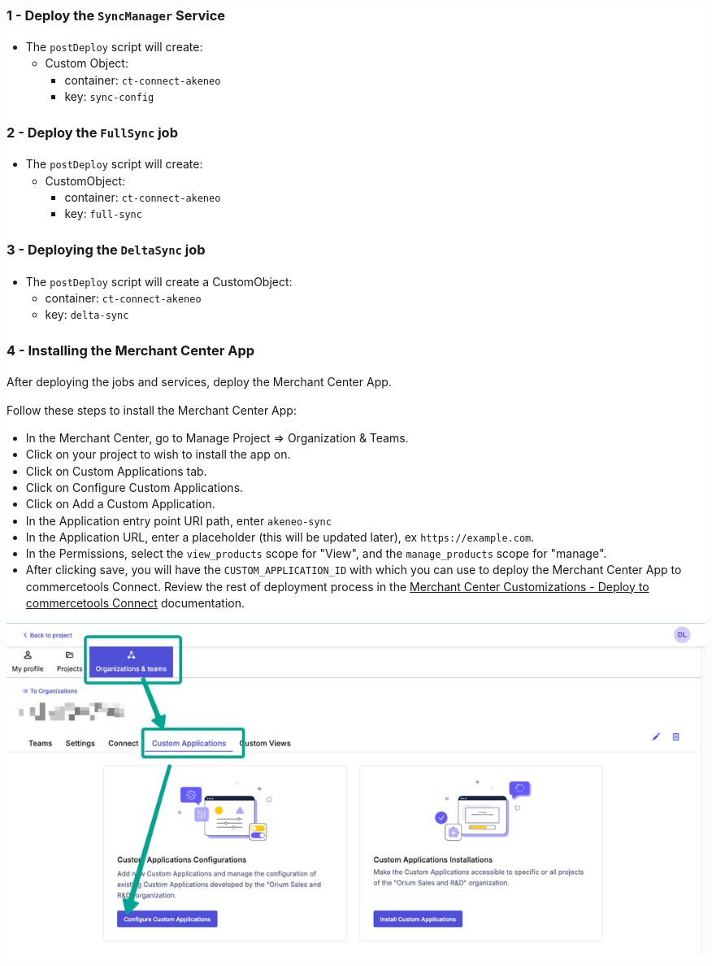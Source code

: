 ### 1 - Deploy the `SyncManager` Service

-  The `postDeploy` script will create:
   -  Custom Object:
      -  container: `ct-connect-akeneo`
      -  key: `sync-config`

### 2 - Deploy the `FullSync` job

-  The `postDeploy` script will create:
   -  CustomObject:
      -  container: `ct-connect-akeneo`
      -  key: `full-sync`

### 3 - Deploying the `DeltaSync` job

-  The `postDeploy` script will create a CustomObject:
   -  container: `ct-connect-akeneo`
   -  key: `delta-sync`

### 4 - Installing the Merchant Center App

After deploying the jobs and services, deploy the Merchant Center App.

Follow these steps to install the Merchant Center App:

-  In the Merchant Center, go to Manage Project => Organization & Teams.
-  Click on your project to wish to install the app on.
-  Click on Custom Applications tab.
-  Click on Configure Custom Applications.
-  Click on Add a Custom Application.
-  In the Application entry point URI path, enter `akeneo-sync`
-  In the Application URL, enter a placeholder (this will be updated later), ex `https://example.com`.
-  In the Permissions, select the `view_products` scope for "View", and the `manage_products` scope for "manage".
-  After clicking save, you will have the `CUSTOM_APPLICATION_ID` with which you can use to deploy the Merchant Center App to commercetools Connect. Review the rest of deployment process in the [Merchant Center Customizations - Deploy to commercetools Connect](https://docs.commercetools.com/merchant-center-customizations/deployment/commercetools-connect) documentation.

![](docs/custom-app-install.png)